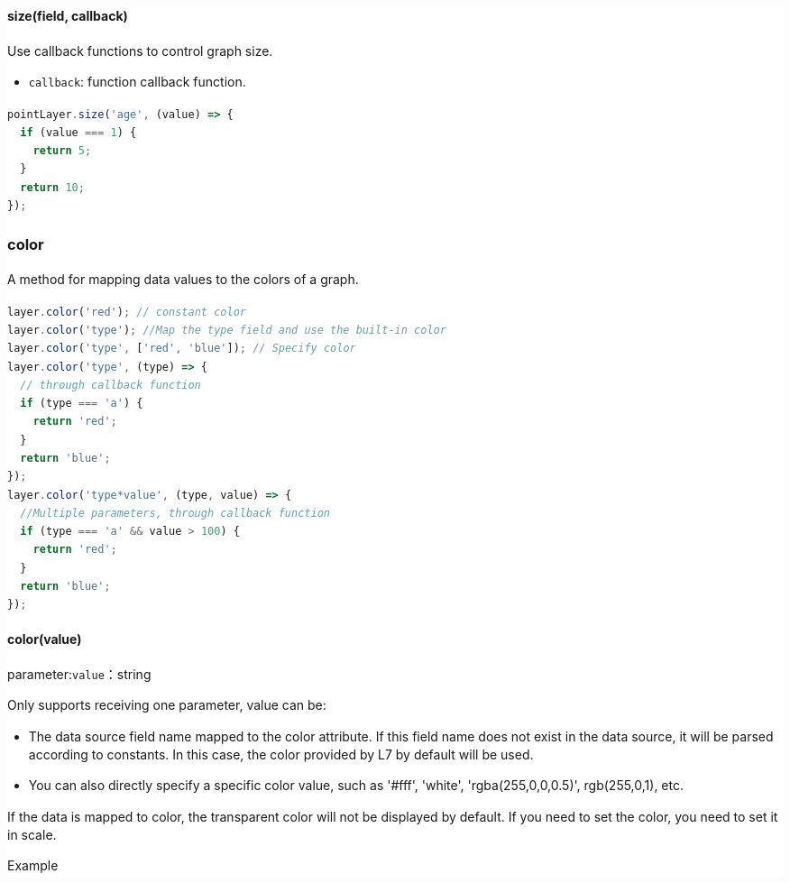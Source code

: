#### size(field, callback)

Use callback functions to control graph size.

- `callback`: function callback function.

```javascript
pointLayer.size('age', (value) => {
  if (value === 1) {
    return 5;
  }
  return 10;
});
```

### color

A method for mapping data values ​​to the colors of a graph.

```javascript
layer.color('red'); // constant color
layer.color('type'); //Map the type field and use the built-in color
layer.color('type', ['red', 'blue']); // Specify color
layer.color('type', (type) => {
  // through callback function
  if (type === 'a') {
    return 'red';
  }
  return 'blue';
});
layer.color('type*value', (type, value) => {
  //Multiple parameters, through callback function
  if (type === 'a' && value > 100) {
    return 'red';
  }
  return 'blue';
});
```

#### color(value)

parameter:`value`：string

Only supports receiving one parameter, value can be:

- The data source field name mapped to the color attribute. If this field name does not exist in the data source, it will be parsed according to constants. In this case, the color provided by L7 by default will be used.

- You can also directly specify a specific color value, such as '#fff', 'white', 'rgba(255,0,0,0.5)', rgb(255,0,1), etc.

If the data is mapped to color, the transparent color will not be displayed by default. If you need to set the color, you need to set it in scale.

Example
